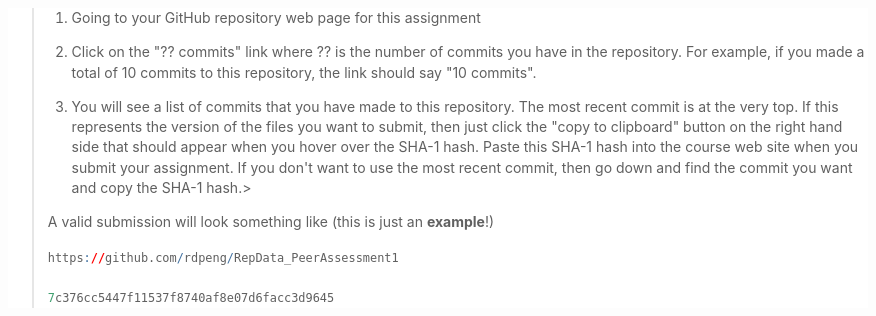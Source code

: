 > 1. Going to your GitHub repository web page for this assignment
> 
> 2. Click on the "?? commits" link where ?? is the number of commits you have
> in the repository. For example, if you made a total of 10 commits to this
> repository, the link should say "10 commits".
> 
> 3. You will see a list of commits that you have made to this repository. The
> most recent commit is at the very top. If this represents the version of the
> files you want to submit, then just click the "copy to clipboard" button on
> the right hand side that should appear when you hover over the SHA-1 hash.
> Paste this SHA-1 hash into the course web site when you submit your
> assignment. If you don't want to use the most recent commit, then go down and
> find the commit you want and copy the SHA-1 hash.> 
> 
> A valid submission will look something like (this is just an **example**!)
> 
> ```r
> https://github.com/rdpeng/RepData_PeerAssessment1
> 
> 7c376cc5447f11537f8740af8e07d6facc3d9645
> ```
